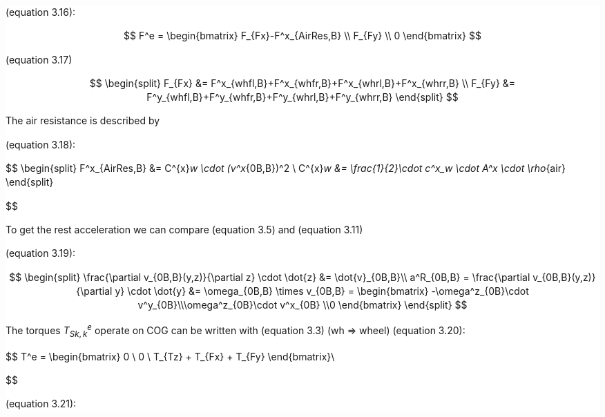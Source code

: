 (equation 3.16):

$$
F^e = 
\begin{bmatrix}
F_{Fx}-F^x_{AirRes,B} \\
F_{Fy} \\
0
\end{bmatrix}
$$

(equation 3.17)

$$
\begin{split}
F_{Fx} &= F^x_{whfl,B}+F^x_{whfr,B}+F^x_{whrl,B}+F^x_{whrr,B} \\
F_{Fy} &= F^y_{whfl,B}+F^y_{whfr,B}+F^y_{whrl,B}+F^y_{whrr,B}
\end{split}
$$

The air resistance is described by

(equation 3.18):

$$
\begin{split}
F^x_{AirRes,B} &= C^{x}_w \cdot (v^x_{0B,B})^2 \\
C^{x}_w &= \frac{1}{2}\cdot c^x_w \cdot A^x \cdot \rho_{air}
\end{split}

$$

To get the rest acceleration we can compare (equation 3.5) and (equation 3.11)

(equation 3.19):

$$
\begin{split}
\frac{\partial v_{0B,B}(y,z)}{\partial z} \cdot \dot{z} &= \dot{v}_{0B,B}\\
a^R_{0B,B}  = \frac{\partial v_{0B,B}(y,z)}{\partial y} \cdot \dot{y} &= \omega_{0B,B} \times v_{0B,B} = \begin{bmatrix} -\omega^z_{0B}\cdot v^y_{0B}\\\omega^z_{0B}\cdot v^x_{0B} \\0 \end{bmatrix}
\end{split}
$$

The torques $T^e_{Sk,k}$ operate on COG can be written with (equation 3.3) (wh => wheel) 
(equation 3.20):

$$
T^e = \begin{bmatrix}
 0 \\
 0 \\
 T_{Tz} + T_{Fx} + T_{Fy}
 \end{bmatrix}\\

$$

(equation 3.21):
